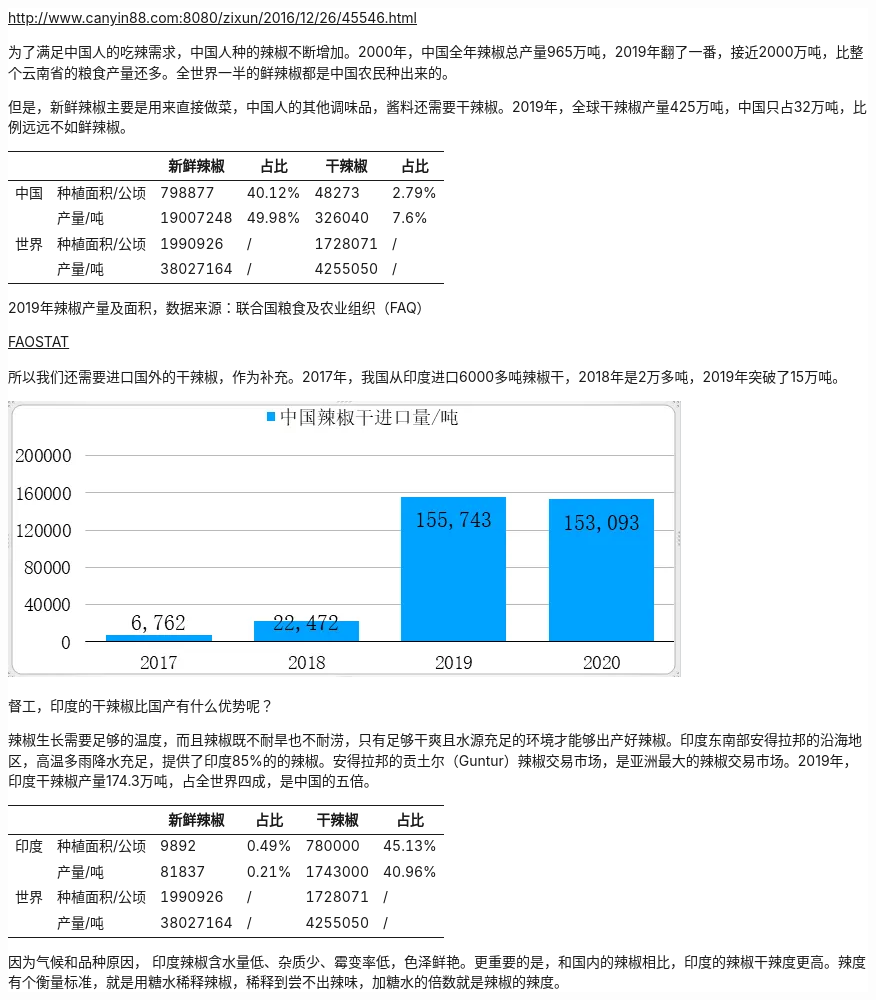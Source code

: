 [<u>http://www.canyin88.com:8080/zixun/2016/12/26/45546.html</u>](http://www.canyin88.com:8080/zixun/2016/12/26/45546.html)

为了满足中国人的吃辣需求，中国人种的辣椒不断增加。2000年，中国全年辣椒总产量965万吨，2019年翻了一番，接近2000万吨，比整个云南省的粮食产量还多。全世界一半的鲜辣椒都是中国农民种出来的。

但是，新鲜辣椒主要是用来直接做菜，中国人的其他调味品，酱料还需要干辣椒。2019年，全球干辣椒产量425万吨，中国只占32万吨，比例远远不如鲜辣椒。

|      |               | 新鲜辣椒 | 占比   | 干辣椒  | 占比  |
|------|---------------|----------|--------|---------|-------|
| 中国 | 种植面积/公顷 | 798877   | 40.12% | 48273   | 2.79% |
|      | 产量/吨       | 19007248 | 49.98% | 326040  | 7.6%  |
| 世界 | 种植面积/公顷 | 1990926  | /      | 1728071 | /     |
|      | 产量/吨       | 38027164 | /      | 4255050 | /     |

2019年辣椒产量及面积，数据来源：联合国粮食及农业组织（FAQ）

[FAOSTAT](http://www.fao.org/faostat/zh/?#data/QC)

所以我们还需要进口国外的干辣椒，作为补充。2017年，我国从印度进口6000多吨辣椒干，2018年是2万多吨，2019年突破了15万吨。

![](/images/btnews/btnews/0201_0300/0241/image12.webp)

督工，印度的干辣椒比国产有什么优势呢？

辣椒生长需要足够的温度，而且辣椒既不耐旱也不耐涝，只有足够干爽且水源充足的环境才能够出产好辣椒。印度东南部安得拉邦的沿海地区，高温多雨降水充足，提供了印度85%的的辣椒。安得拉邦的贡土尔（Guntur）辣椒交易市场，是亚洲最大的辣椒交易市场。2019年，印度干辣椒产量174.3万吨，占全世界四成，是中国的五倍。

|      |               | 新鲜辣椒 | 占比  | 干辣椒  | 占比   |
|------|---------------|----------|-------|---------|--------|
| 印度 | 种植面积/公顷 | 9892     | 0.49% | 780000  | 45.13% |
|      | 产量/吨       | 81837    | 0.21% | 1743000 | 40.96% |
| 世界 | 种植面积/公顷 | 1990926  | /     | 1728071 | /      |
|      | 产量/吨       | 38027164 | /     | 4255050 | /      |

因为气候和品种原因，
印度辣椒含水量低、杂质少、霉变率低，色泽鲜艳。更重要的是，和国内的辣椒相比，印度的辣椒干辣度更高。辣度有个衡量标准，就是用糖水稀释辣椒，稀释到尝不出辣味，加糖水的倍数就是辣椒的辣度。
